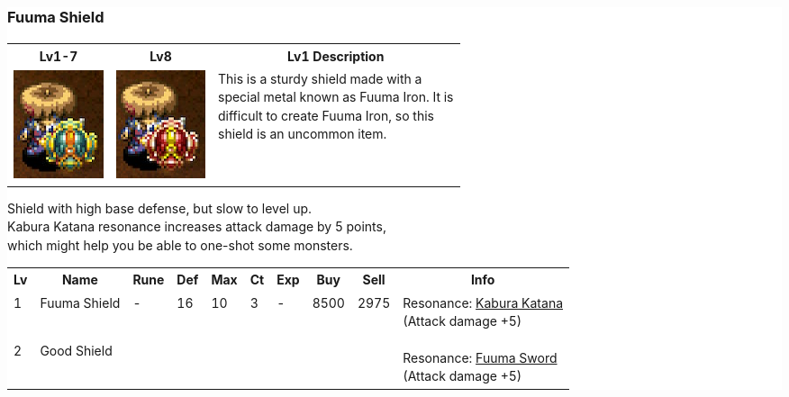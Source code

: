 ### Fuuma Shield

<table class="itemDetailsTable">
  <tr>
    <th>Lv1-7</th>
    <th>Lv8</th>
    <th>Lv1 Description</th>
  </tr>
  <tr>
    <td><img src="../images/shields/fuuma_shield_1.png"/></td>
    <td><img src="../images/shields/fuuma_shield_8.png"/></td>
    <td>This is a sturdy shield made with a<br/>special metal known as Fuuma Iron. It is<br/>difficult to create Fuuma Iron, so this<br/>shield is an uncommon item.</td>
  </tr>
</table>

Shield with high base defense, but slow to level up.<br/>
Kabura Katana resonance increases attack damage by 5 points,<br/>
which might help you be able to one-shot some monsters.

<table class="itemDetailsTable">
  <tbody>
    <tr>
      <th>Lv</th>
      <th>Name</th>
      <th>Rune</th>
      <th>Def</th>
      <th>Max</th>
      <th>Ct</th>
      <th>Exp</th>
      <th>Buy</th>
      <th>Sell</th>
      <th>Info</th>
    </tr>
    <tr>
      <td>1</td>
      <td>Fuuma Shield</td>
      <td rowspan="7">-</td>
      <td>16</td>
      <td>10</td>
      <td>3</td>
      <td>-</td>
      <td>8500</td>
      <td>2975</td>
      <td rowspan="8">Resonance: <a href="/shiren-5/items/weapons#kabura-katana">Kabura Katana</a><br/>(Attack damage +5)<br/><br/>Resonance: <a href="/shiren-5/items/weapons#fuuma-sword">Fuuma Sword</a><br/>(Attack damage +5)</td>
    </tr>
    <tr>
      <td>2</td>
      <td>Good Shield</td>